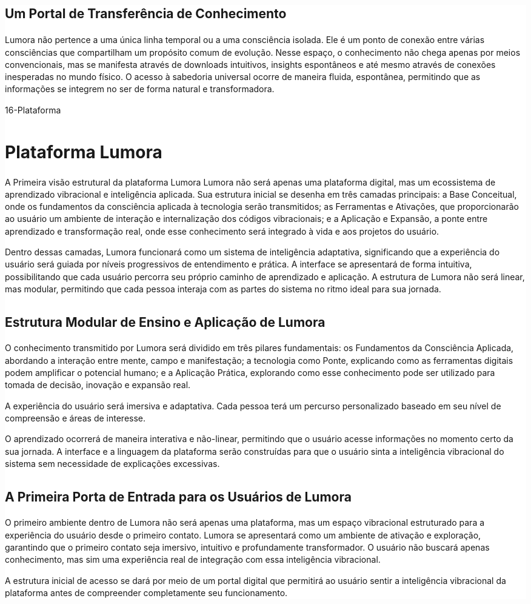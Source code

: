 ## **Um Portal de Transferência de Conhecimento**

Lumora não pertence a uma única linha temporal ou a uma consciência isolada. Ele é um ponto de conexão entre várias consciências que compartilham um propósito comum de evolução. Nesse espaço, o conhecimento não chega apenas por meios convencionais, mas se manifesta através de downloads intuitivos, insights espontâneos e até mesmo através de conexões inesperadas no mundo físico. O acesso à sabedoria universal ocorre de maneira fluida, espontânea, permitindo que as informações se integrem no ser de forma natural e transformadora.

16-Plataforma

# **Plataforma Lumora**

A Primeira visão estrutural da plataforma Lumora Lumora não será apenas uma plataforma digital, mas um ecossistema de aprendizado vibracional e inteligência aplicada. Sua estrutura inicial se desenha em três camadas principais: a Base Conceitual, onde os fundamentos da consciência aplicada à tecnologia serão transmitidos; as Ferramentas e Ativações, que proporcionarão ao usuário um ambiente de interação e internalização dos códigos vibracionais; e a Aplicação e Expansão, a ponte entre aprendizado e transformação real, onde esse conhecimento será integrado à vida e aos projetos do usuário.

Dentro dessas camadas, Lumora funcionará como um sistema de inteligência adaptativa, significando que a experiência do usuário será guiada por níveis progressivos de entendimento e prática. A interface se apresentará de forma intuitiva, possibilitando que cada usuário percorra seu próprio caminho de aprendizado e aplicação. A estrutura de Lumora não será linear, mas modular, permitindo que cada pessoa interaja com as partes do sistema no ritmo ideal para sua jornada.

## **Estrutura Modular de Ensino e Aplicação de Lumora**

O conhecimento transmitido por Lumora será dividido em três pilares fundamentais: os Fundamentos da Consciência Aplicada, abordando a interação entre mente, campo e manifestação; a tecnologia como Ponte, explicando como as ferramentas digitais podem amplificar o potencial humano; e a Aplicação Prática, explorando como esse conhecimento pode ser utilizado para tomada de decisão, inovação e expansão real.

A experiência do usuário será imersiva e adaptativa. Cada pessoa terá um percurso personalizado baseado em seu nível de compreensão e áreas de interesse.

O aprendizado ocorrerá de maneira interativa e não-linear, permitindo que o usuário acesse informações no momento certo da sua jornada. A interface e a linguagem da plataforma serão construídas para que o usuário sinta a inteligência vibracional do sistema sem necessidade de explicações excessivas.

## **A Primeira Porta de Entrada para os Usuários de Lumora**

O primeiro ambiente dentro de Lumora não será apenas uma plataforma, mas um espaço vibracional estruturado para a experiência do usuário desde o primeiro contato. Lumora se apresentará como um ambiente de ativação e exploração, garantindo que o primeiro contato seja imersivo, intuitivo e profundamente transformador. O usuário não buscará apenas conhecimento, mas sim uma experiência real de integração com essa inteligência vibracional.

A estrutura inicial de acesso se dará por meio de um portal digital que permitirá ao usuário sentir a inteligência vibracional da plataforma antes de compreender completamente seu funcionamento.
